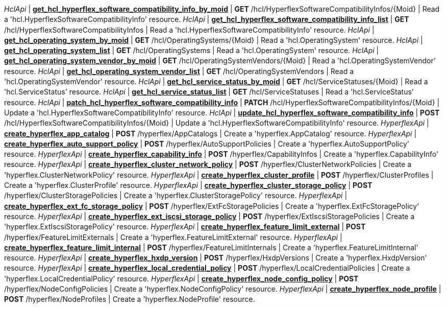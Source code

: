 *HclApi* | [**get_hcl_hyperflex_software_compatibility_info_by_moid**](docs/HclApi.md#get_hcl_hyperflex_software_compatibility_info_by_moid) | **GET** /hcl/HyperflexSoftwareCompatibilityInfos/{Moid} | Read a &#39;hcl.HyperflexSoftwareCompatibilityInfo&#39; resource.
*HclApi* | [**get_hcl_hyperflex_software_compatibility_info_list**](docs/HclApi.md#get_hcl_hyperflex_software_compatibility_info_list) | **GET** /hcl/HyperflexSoftwareCompatibilityInfos | Read a &#39;hcl.HyperflexSoftwareCompatibilityInfo&#39; resource.
*HclApi* | [**get_hcl_operating_system_by_moid**](docs/HclApi.md#get_hcl_operating_system_by_moid) | **GET** /hcl/OperatingSystems/{Moid} | Read a &#39;hcl.OperatingSystem&#39; resource.
*HclApi* | [**get_hcl_operating_system_list**](docs/HclApi.md#get_hcl_operating_system_list) | **GET** /hcl/OperatingSystems | Read a &#39;hcl.OperatingSystem&#39; resource.
*HclApi* | [**get_hcl_operating_system_vendor_by_moid**](docs/HclApi.md#get_hcl_operating_system_vendor_by_moid) | **GET** /hcl/OperatingSystemVendors/{Moid} | Read a &#39;hcl.OperatingSystemVendor&#39; resource.
*HclApi* | [**get_hcl_operating_system_vendor_list**](docs/HclApi.md#get_hcl_operating_system_vendor_list) | **GET** /hcl/OperatingSystemVendors | Read a &#39;hcl.OperatingSystemVendor&#39; resource.
*HclApi* | [**get_hcl_service_status_by_moid**](docs/HclApi.md#get_hcl_service_status_by_moid) | **GET** /hcl/ServiceStatuses/{Moid} | Read a &#39;hcl.ServiceStatus&#39; resource.
*HclApi* | [**get_hcl_service_status_list**](docs/HclApi.md#get_hcl_service_status_list) | **GET** /hcl/ServiceStatuses | Read a &#39;hcl.ServiceStatus&#39; resource.
*HclApi* | [**patch_hcl_hyperflex_software_compatibility_info**](docs/HclApi.md#patch_hcl_hyperflex_software_compatibility_info) | **PATCH** /hcl/HyperflexSoftwareCompatibilityInfos/{Moid} | Update a &#39;hcl.HyperflexSoftwareCompatibilityInfo&#39; resource.
*HclApi* | [**update_hcl_hyperflex_software_compatibility_info**](docs/HclApi.md#update_hcl_hyperflex_software_compatibility_info) | **POST** /hcl/HyperflexSoftwareCompatibilityInfos/{Moid} | Update a &#39;hcl.HyperflexSoftwareCompatibilityInfo&#39; resource.
*HyperflexApi* | [**create_hyperflex_app_catalog**](docs/HyperflexApi.md#create_hyperflex_app_catalog) | **POST** /hyperflex/AppCatalogs | Create a &#39;hyperflex.AppCatalog&#39; resource.
*HyperflexApi* | [**create_hyperflex_auto_support_policy**](docs/HyperflexApi.md#create_hyperflex_auto_support_policy) | **POST** /hyperflex/AutoSupportPolicies | Create a &#39;hyperflex.AutoSupportPolicy&#39; resource.
*HyperflexApi* | [**create_hyperflex_capability_info**](docs/HyperflexApi.md#create_hyperflex_capability_info) | **POST** /hyperflex/CapabilityInfos | Create a &#39;hyperflex.CapabilityInfo&#39; resource.
*HyperflexApi* | [**create_hyperflex_cluster_network_policy**](docs/HyperflexApi.md#create_hyperflex_cluster_network_policy) | **POST** /hyperflex/ClusterNetworkPolicies | Create a &#39;hyperflex.ClusterNetworkPolicy&#39; resource.
*HyperflexApi* | [**create_hyperflex_cluster_profile**](docs/HyperflexApi.md#create_hyperflex_cluster_profile) | **POST** /hyperflex/ClusterProfiles | Create a &#39;hyperflex.ClusterProfile&#39; resource.
*HyperflexApi* | [**create_hyperflex_cluster_storage_policy**](docs/HyperflexApi.md#create_hyperflex_cluster_storage_policy) | **POST** /hyperflex/ClusterStoragePolicies | Create a &#39;hyperflex.ClusterStoragePolicy&#39; resource.
*HyperflexApi* | [**create_hyperflex_ext_fc_storage_policy**](docs/HyperflexApi.md#create_hyperflex_ext_fc_storage_policy) | **POST** /hyperflex/ExtFcStoragePolicies | Create a &#39;hyperflex.ExtFcStoragePolicy&#39; resource.
*HyperflexApi* | [**create_hyperflex_ext_iscsi_storage_policy**](docs/HyperflexApi.md#create_hyperflex_ext_iscsi_storage_policy) | **POST** /hyperflex/ExtIscsiStoragePolicies | Create a &#39;hyperflex.ExtIscsiStoragePolicy&#39; resource.
*HyperflexApi* | [**create_hyperflex_feature_limit_external**](docs/HyperflexApi.md#create_hyperflex_feature_limit_external) | **POST** /hyperflex/FeatureLimitExternals | Create a &#39;hyperflex.FeatureLimitExternal&#39; resource.
*HyperflexApi* | [**create_hyperflex_feature_limit_internal**](docs/HyperflexApi.md#create_hyperflex_feature_limit_internal) | **POST** /hyperflex/FeatureLimitInternals | Create a &#39;hyperflex.FeatureLimitInternal&#39; resource.
*HyperflexApi* | [**create_hyperflex_hxdp_version**](docs/HyperflexApi.md#create_hyperflex_hxdp_version) | **POST** /hyperflex/HxdpVersions | Create a &#39;hyperflex.HxdpVersion&#39; resource.
*HyperflexApi* | [**create_hyperflex_local_credential_policy**](docs/HyperflexApi.md#create_hyperflex_local_credential_policy) | **POST** /hyperflex/LocalCredentialPolicies | Create a &#39;hyperflex.LocalCredentialPolicy&#39; resource.
*HyperflexApi* | [**create_hyperflex_node_config_policy**](docs/HyperflexApi.md#create_hyperflex_node_config_policy) | **POST** /hyperflex/NodeConfigPolicies | Create a &#39;hyperflex.NodeConfigPolicy&#39; resource.
*HyperflexApi* | [**create_hyperflex_node_profile**](docs/HyperflexApi.md#create_hyperflex_node_profile) | **POST** /hyperflex/NodeProfiles | Create a &#39;hyperflex.NodeProfile&#39; resource.